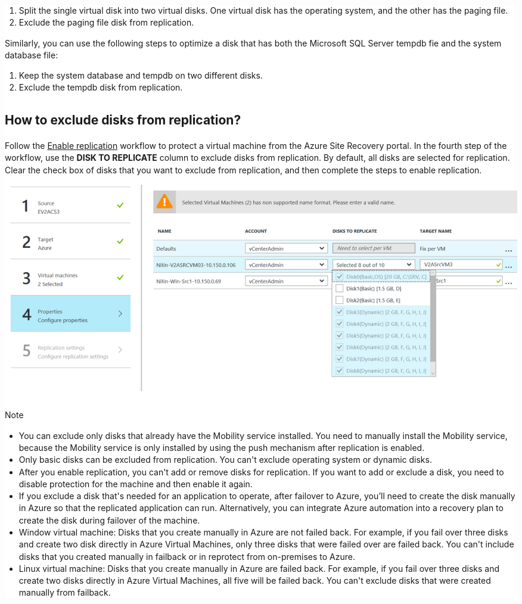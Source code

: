 1. Split the single virtual disk into two virtual disks. One virtual disk has the operating system, and the other has the paging file.
2. Exclude the paging file disk from replication.

Similarly, you can use the following steps to optimize a disk that has both the Microsoft SQL Server tempdb fie and the system database file:

1. Keep the system database and tempdb on two different disks.
2. Exclude the tempdb disk from replication.

## How to exclude disks from replication?

Follow the [Enable replication](site-recovery-vmware-to-azure.md) workflow to protect a virtual machine from the Azure Site Recovery portal. In the fourth step of the workflow, use the **DISK TO REPLICATE** column to exclude disks from replication. By default, all disks are selected for replication. Clear the check box of disks that you want to exclude from replication, and then complete the steps to enable replication.

![Exclude disks from replication and enable replication for VMware to Azure failback](./media/site-recovery-exclude-disk/v2a-enable-replication-exclude-disk1.png)


>[!NOTE]
>
> * You can exclude only disks that already have the Mobility service installed. You need to manually install the Mobility service, because the Mobility service is only installed by using the push mechanism after replication is enabled.
> * Only basic disks can be excluded from replication. You can't exclude operating system or dynamic disks.
> * After you enable replication, you can't add or remove disks for replication. If you want to add or exclude a disk, you need to disable protection for the machine and then enable it again.
> * If you exclude a disk that's needed for an application to operate, after failover to Azure, you’ll need to create the disk manually in Azure so that the replicated application can run. Alternatively, you can integrate Azure automation into a recovery plan to create the disk during failover of the machine.
> * Window virtual machine: Disks that you create manually in Azure are not failed back. For example, if you fail over three disks and create two disk directly in Azure Virtual Machines, only three disks that were failed over are failed back. You can't include disks that you created manually in failback or in reprotect from on-premises to Azure.
> * Linux virtual machine: Disks that you create manually in Azure are failed back. For example, if you fail over three disks and create two disks directly in Azure Virtual Machines, all five will be failed back. You can't exclude disks that were created manually from failback.
>
